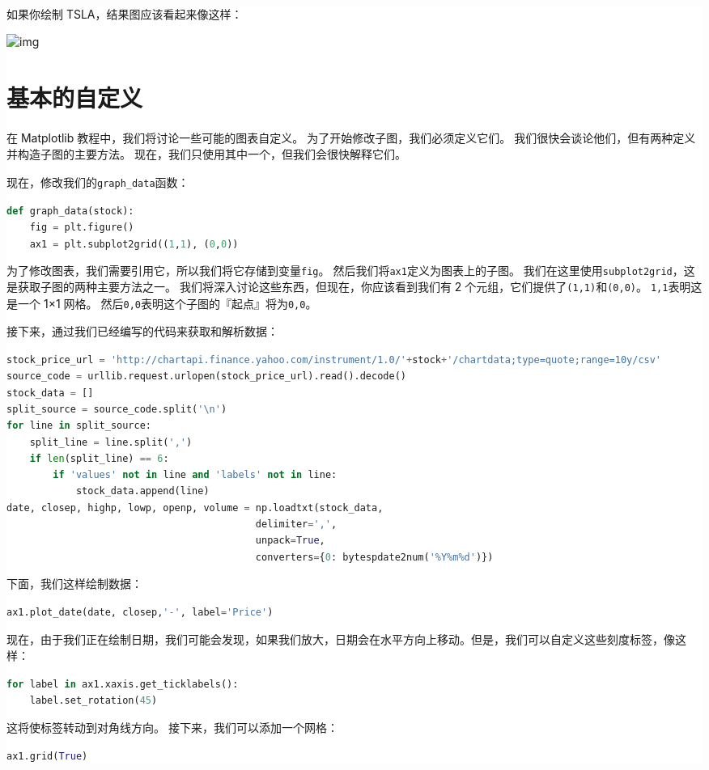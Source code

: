 如果你绘制 TSLA，结果图应该看起来像这样：

![img](http://www.inimei.cn/wp-content/uploads/2018/02/converting-datestamps-matplotlib.png)

# 基本的自定义

在 Matplotlib 教程中，我们将讨论一些可能的图表自定义。 为了开始修改子图，我们必须定义它们。 我们很快会谈论他们，但有两种定义并构造子图的主要方法。 现在，我们只使用其中一个，但我们会很快解释它们。

现在，修改我们的`graph_data`函数：

```python
def graph_data(stock):
	fig = plt.figure() 
    ax1 = plt.subplot2grid((1,1), (0,0))
```

为了修改图表，我们需要引用它，所以我们将它存储到变量`fig`。 然后我们将`ax1`定义为图表上的子图。 我们在这里使用`subplot2grid`，这是获取子图的两种主要方法之一。 我们将深入讨论这些东西，但现在，你应该看到我们有 2 个元组，它们提供了`(1,1)`和`(0,0)`。 `1,1`表明这是一个 1×1 网格。 然后`0,0`表明这个子图的『起点』将为`0,0`。

接下来，通过我们已经编写的代码来获取和解析数据：

```python
stock_price_url = 'http://chartapi.finance.yahoo.com/instrument/1.0/'+stock+'/chartdata;type=quote;range=10y/csv'
source_code = urllib.request.urlopen(stock_price_url).read().decode()
stock_data = []
split_source = source_code.split('\n')
for line in split_source: 
	split_line = line.split(',') 
    if len(split_line) == 6: 
    	if 'values' not in line and 'labels' not in line:    
        	stock_data.append(line)
date, closep, highp, lowp, openp, volume = np.loadtxt(stock_data,   
                                           delimiter=',', 
                                           unpack=True, 
                                           converters={0: bytespdate2num('%Y%m%d')})
```

下面，我们这样绘制数据：

```python
ax1.plot_date(date, closep,'-', label='Price')
```

现在，由于我们正在绘制日期，我们可能会发现，如果我们放大，日期会在水平方向上移动。但是，我们可以自定义这些刻度标签，像这样：

```python
for label in ax1.xaxis.get_ticklabels(): 
    label.set_rotation(45)
```

这将使标签转动到对角线方向。 接下来，我们可以添加一个网格：

```python
ax1.grid(True)
```
